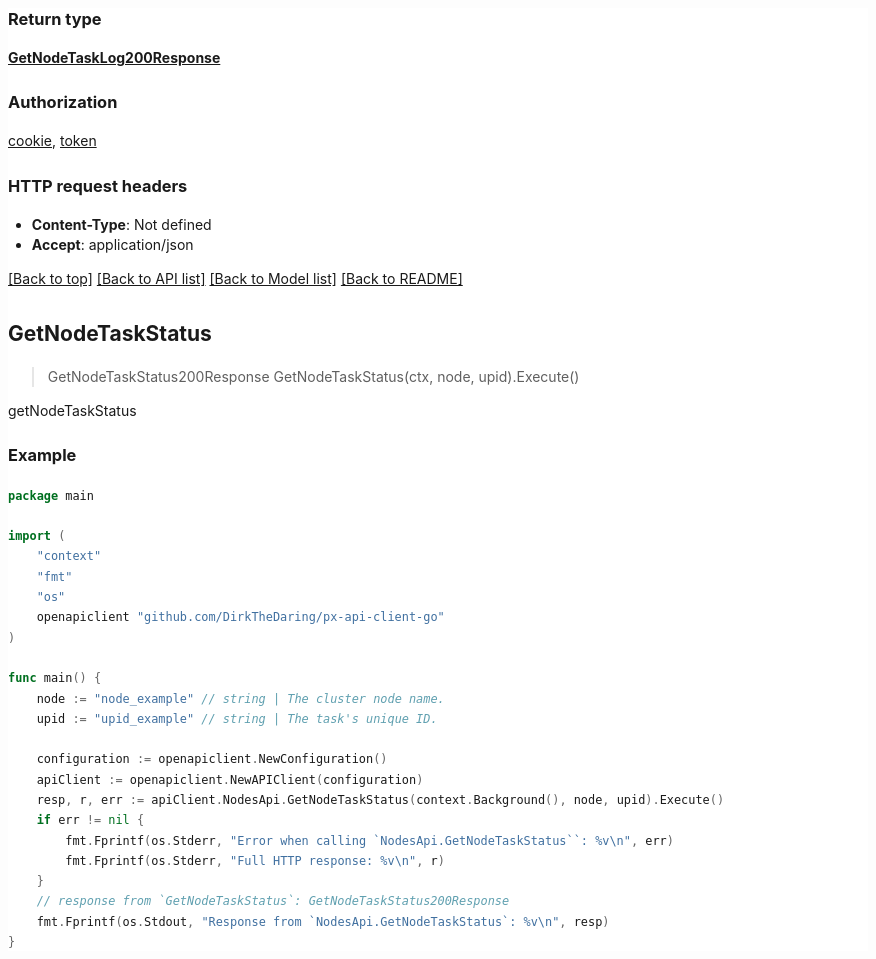 ### Return type

[**GetNodeTaskLog200Response**](GetNodeTaskLog200Response.md)

### Authorization

[cookie](../README.md#cookie), [token](../README.md#token)

### HTTP request headers

- **Content-Type**: Not defined
- **Accept**: application/json

[[Back to top]](#) [[Back to API list]](../README.md#documentation-for-api-endpoints)
[[Back to Model list]](../README.md#documentation-for-models)
[[Back to README]](../README.md)


## GetNodeTaskStatus

> GetNodeTaskStatus200Response GetNodeTaskStatus(ctx, node, upid).Execute()

getNodeTaskStatus



### Example

```go
package main

import (
    "context"
    "fmt"
    "os"
    openapiclient "github.com/DirkTheDaring/px-api-client-go"
)

func main() {
    node := "node_example" // string | The cluster node name.
    upid := "upid_example" // string | The task's unique ID.

    configuration := openapiclient.NewConfiguration()
    apiClient := openapiclient.NewAPIClient(configuration)
    resp, r, err := apiClient.NodesApi.GetNodeTaskStatus(context.Background(), node, upid).Execute()
    if err != nil {
        fmt.Fprintf(os.Stderr, "Error when calling `NodesApi.GetNodeTaskStatus``: %v\n", err)
        fmt.Fprintf(os.Stderr, "Full HTTP response: %v\n", r)
    }
    // response from `GetNodeTaskStatus`: GetNodeTaskStatus200Response
    fmt.Fprintf(os.Stdout, "Response from `NodesApi.GetNodeTaskStatus`: %v\n", resp)
}
```
